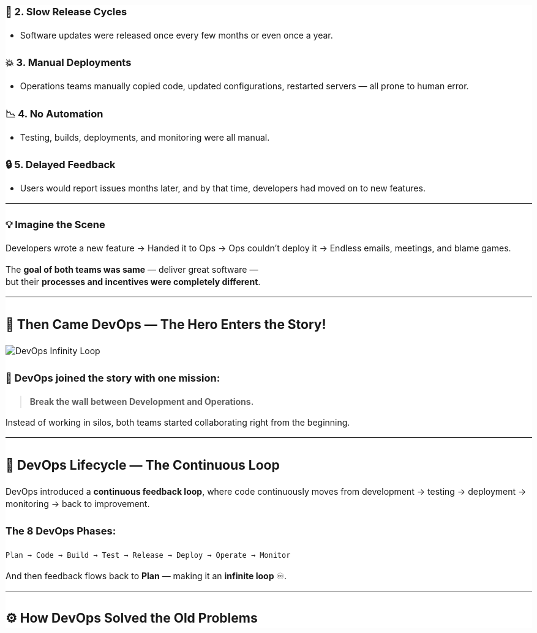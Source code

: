 ### 🐢 2. Slow Release Cycles
- Software updates were released once every few months or even once a year.

### 💥 3. Manual Deployments
- Operations teams manually copied code, updated configurations, restarted servers — all prone to human error.

### 📉 4. No Automation
- Testing, builds, deployments, and monitoring were all manual.

### 🔒 5. Delayed Feedback
- Users would report issues months later, and by that time, developers had moved on to new features.

---

### 💡 Imagine the Scene

Developers wrote a new feature → Handed it to Ops → Ops couldn’t deploy it → Endless emails, meetings, and blame games.  

The **goal of both teams was same** — deliver great software —  
but their **processes and incentives were completely different**.

---

## 🌈 Then Came DevOps — The Hero Enters the Story!

![DevOps Infinity Loop](https://miro.medium.com/v2/resize:fit:1100/format:webp/1*OrcT4_yYHqz4gUt8mF9rVw.png)

### 🦸 DevOps joined the story with one mission:
> **Break the wall between Development and Operations.**

Instead of working in silos, both teams started collaborating right from the beginning.

---

## 🔄 DevOps Lifecycle — The Continuous Loop

DevOps introduced a **continuous feedback loop**, where code continuously moves from development → testing → deployment → monitoring → back to improvement.

### The 8 DevOps Phases:
```
Plan → Code → Build → Test → Release → Deploy → Operate → Monitor
```

And then feedback flows back to **Plan** — making it an **infinite loop** ♾️.

---

## ⚙️ How DevOps Solved the Old Problems
